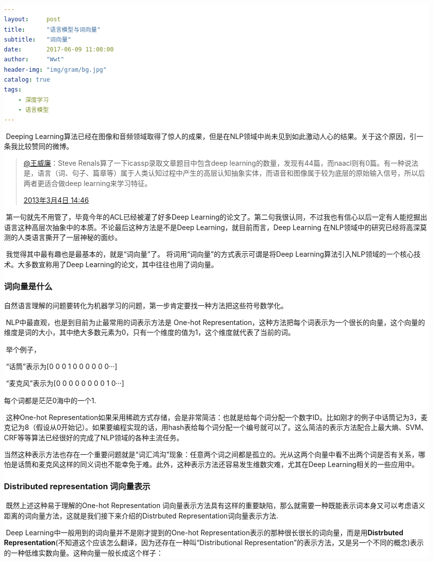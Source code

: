 ```yaml
---
layout:     post
title:      "语言模型与词向量"
subtitle:   "词向量"
date:       2017-06-09 11:00:00
author:     "Wwt"
header-img: "img/gram/bg.jpg"
catalog: true
tags:   
    - 深度学习
    - 语言模型
---
```


​	Deeping Learning算法已经在图像和音频领域取得了惊人的成果，但是在NLP领域中尚未见到如此激动人心的结果。关于这个原因，引一条我比较赞同的微博。

> [@王威廉](http://weibo.com/u/1657470871)：Steve Renals算了一下icassp录取文章题目中包含deep learning的数量，发现有44篇，而naacl则有0篇。有一种说法是，语言（词、句子、篇章等）属于人类认知过程中产生的高层认知抽象实体，而语音和图像属于较为底层的原始输入信号，所以后两者更适合做deep learning来学习特征。
>
> [2013年3月4日 14:46](http://weibo.com/1657470871/zlSokuVxV)

​	第一句就先不用管了，毕竟今年的ACL已经被灌了好多Deep Learning的论文了。第二句我很认同，不过我也有信心以后一定有人能挖掘出语言这种高层次抽象中的本质。不论最后这种方法是不是Deep Learning，就目前而言，Deep Learning 在NLP领域中的研究已经将高深莫测的人类语言撕开了一层神秘的面纱。

​	我觉得其中最有趣也是最基本的，就是“词向量”了。
​	将词用“词向量”的方式表示可谓是将Deep Learning算法引入NLP领域的一个核心技术。大多数宣称用了Deep Learning的论文，其中往往也用了词向量。

### 词向量是什么

​	自然语言理解的问题要转化为机器学习的问题，第一步肯定要找一种方法把这些符号数学化。

​	NLP中最直观，也是到目前为止最常用的词表示方法是 One-hot Representation，这种方法把每个词表示为一个很长的向量，这个向量的维度是词的大小，其中绝大多数元素为0，只有一个维度的值为1，这个维度就代表了当前的词。

​	举个例子，

​	“话筒”表示为[0 0 0 1 0 0 0 0 0 0···]

​	“麦克风”表示为[0 0 0 0 0 0 0 0 1 0···]

每个词都是茫茫0海中的一个1.

​	这种One-hot Representation如果采用稀疏方式存储，会是非常简洁：也就是给每个词分配一个数字ID。比如刚才的例子中话筒记为3，麦克记为8（假设从0开始记）。如果要编程实现的话，用hash表给每个词分配一个编号就可以了。这么简洁的表示方法配合上最大熵、SVM、CRF等等算法已经很好的完成了NLP领域的各种主流任务。

​	当然这种表示方法也存在一个重要问题就是“词汇鸿沟”现象：任意两个词之间都是孤立的。光从这两个向量中看不出两个词是否有关系，哪怕是话筒和麦克风这样的同义词也不能幸免于难。此外，这种表示方法还容易发生维数灾难，尤其在Deep Learning相关的一些应用中。

### Distributed representation 词向量表示

​	既然上述这种易于理解的One-hot Representation 词向量表示方法具有这样的重要缺陷，那么就需要一种既能表示词本身又可以考虑语义距离的词向量方法，这就是我们接下来介绍的Distrbuted Representation词向量表示方法.

​	Deep Learning中一般用到的词向量并不是刚才提到的One-hot Representation表示的那种很长很长的词向量，而是用**Distrbuted Representation**(不知道这个应该怎么翻译，因为还存在一种叫“Distributional Representation”的表示方法，又是另一个不同的概念)表示的一种低维实数向量。这种向量一般长成这个样子：

